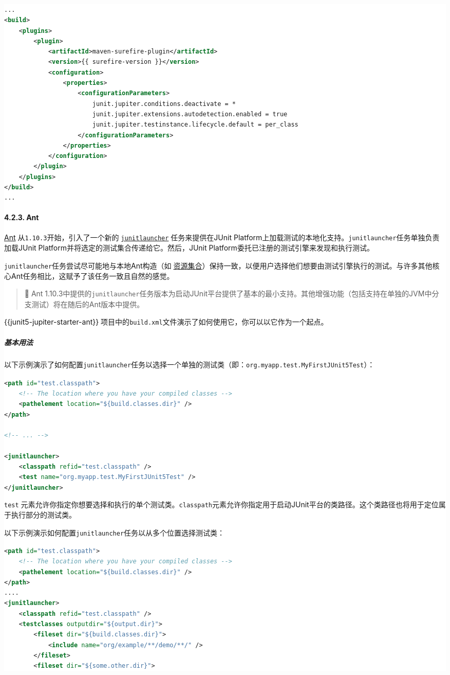 ```xml
...
<build>
    <plugins>
        <plugin>
            <artifactId>maven-surefire-plugin</artifactId>
            <version>{{ surefire-version }}</version>
            <configuration>
                <properties>
                    <configurationParameters>
                        junit.jupiter.conditions.deactivate = *
                        junit.jupiter.extensions.autodetection.enabled = true
                        junit.jupiter.testinstance.lifecycle.default = per_class
                    </configurationParameters>
                </properties>
            </configuration>
        </plugin>
    </plugins>
</build>
...
```

#### 4.2.3. Ant
[Ant](https://ant.apache.org/) 从`1.10.3`开始，引入了一个新的 [`junitlauncher`](https://ant.apache.org/manual/Tasks/junitlauncher.html) 任务来提供在JUnit Platform上加载测试的本地化支持。`junitlauncher`任务单独负责加载JUnit Platform并将选定的测试集合传递给它。然后，JUnit Platform委托已注册的测试引擎来发现和执行测试。

`junitlauncher`任务尝试尽可能地与本地Ant构造（如 [资源集合](https://ant.apache.org/manual/Types/resources.html#collection)）保持一致，以便用户选择他们想要由测试引擎执行的测试。与许多其他核心Ant任务相比，这赋予了该任务一致且自然的感觉。

>📒 Ant 1.10.3中提供的`junitlauncher`任务版本为启动JUnit平台提供了基本的最小支持。其他增强功能（包括支持在单独的JVM中分支测试）将在随后的Ant版本中提供。

{{junit5-jupiter-starter-ant}} 项目中的`build.xml`文件演示了如何使用它，你可以以它作为一个起点。

##### 基本用法
以下示例演示了如何配置`junitlauncher`任务以选择一个单独的测试类（即：`org.myapp.test.MyFirstJUnit5Test`）：

```xml
<path id="test.classpath">
    <!-- The location where you have your compiled classes -->
    <pathelement location="${build.classes.dir}" />
</path>

<!-- ... -->

<junitlauncher>
    <classpath refid="test.classpath" />
    <test name="org.myapp.test.MyFirstJUnit5Test" />
</junitlauncher>
```
`test` 元素允许你指定你想要选择和执行的单个测试类。`classpath`元素允许你指定用于启动JUnit平台的类路径。这个类路径也将用于定位属于执行部分的测试类。

以下示例演示如何配置`junitlauncher`任务以从多个位置选择测试类：

```xml
<path id="test.classpath">
    <!-- The location where you have your compiled classes -->
    <pathelement location="${build.classes.dir}" />
</path>
....
<junitlauncher>
    <classpath refid="test.classpath" />
    <testclasses outputdir="${output.dir}">
        <fileset dir="${build.classes.dir}">
            <include name="org/example/**/demo/**/" />
        </fileset>
        <fileset dir="${some.other.dir}">
```